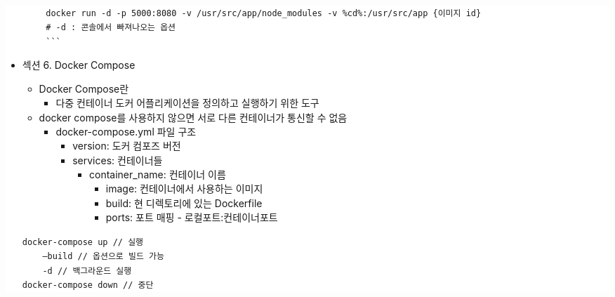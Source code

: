             docker run -d -p 5000:8080 -v /usr/src/app/node_modules -v %cd%:/usr/src/app {이미지 id}
            # -d : 콘솔에서 빠져나오는 옵션
            ```
            
- 섹션 6. Docker Compose
    - Docker Compose란
        - 다중 컨테이너 도커 어플리케이션을 정의하고 실행하기 위한 도구
    - docker compose를 사용하지 않으면 서로 다른 컨테이너가 통신할 수 없음
        - docker-compose.yml 파일 구조
            - version: 도커 컴포즈 버전
            - services: 컨테이너들
                - container_name: 컨테이너 이름
                    - image: 컨테이너에서 사용하는 이미지
                    - build: 현 디렉토리에 있는 Dockerfile
                    - ports: 포트 매핑 - 로컬포트:컨테이너포트
    
    ```docker
    docker-compose up // 실행
    	—build // 옵션으로 빌드 가능
    	-d // 백그라운드 실행
    docker-compose down // 중단
    ```